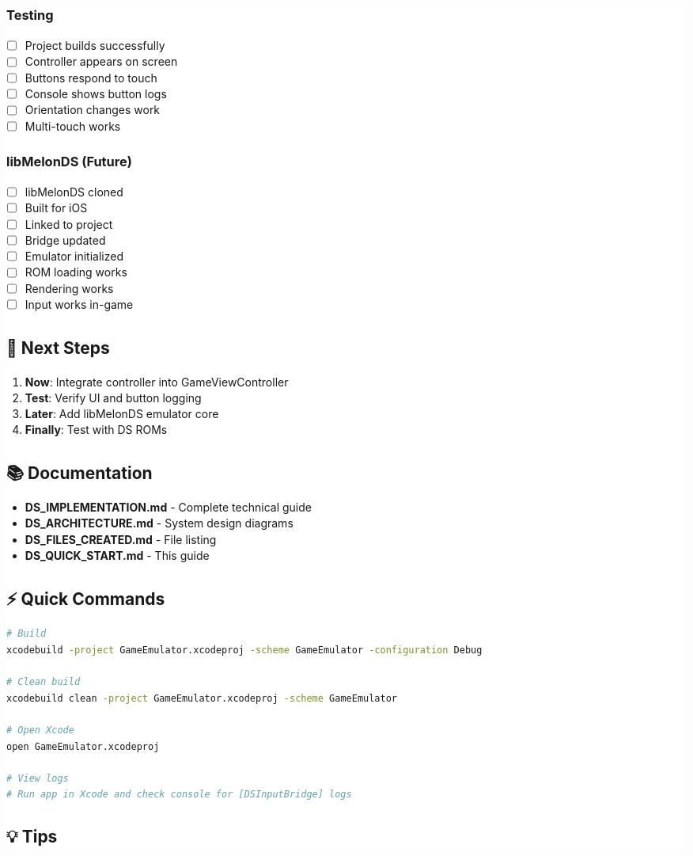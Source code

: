 ### Testing
- [ ] Project builds successfully
- [ ] Controller appears on screen
- [ ] Buttons respond to touch
- [ ] Console shows button logs
- [ ] Orientation changes work
- [ ] Multi-touch works

### libMelonDS (Future)
- [ ] libMelonDS cloned
- [ ] Built for iOS
- [ ] Linked to project
- [ ] Bridge updated
- [ ] Emulator initialized
- [ ] ROM loading works
- [ ] Rendering works
- [ ] Input works in-game

## 🚀 Next Steps

1. **Now**: Integrate controller into GameViewController
2. **Test**: Verify UI and button logging
3. **Later**: Add libMelonDS emulator core
4. **Finally**: Test with DS ROMs

## 📚 Documentation

- **DS_IMPLEMENTATION.md** - Complete technical guide
- **DS_ARCHITECTURE.md** - System design diagrams
- **DS_FILES_CREATED.md** - File listing
- **DS_QUICK_START.md** - This guide

## ⚡ Quick Commands

```bash
# Build
xcodebuild -project GameEmulator.xcodeproj -scheme GameEmulator -configuration Debug

# Clean build
xcodebuild clean -project GameEmulator.xcodeproj -scheme GameEmulator

# Open Xcode
open GameEmulator.xcodeproj

# View logs
# Run app in Xcode and check console for [DSInputBridge] logs
```

## 💡 Tips
